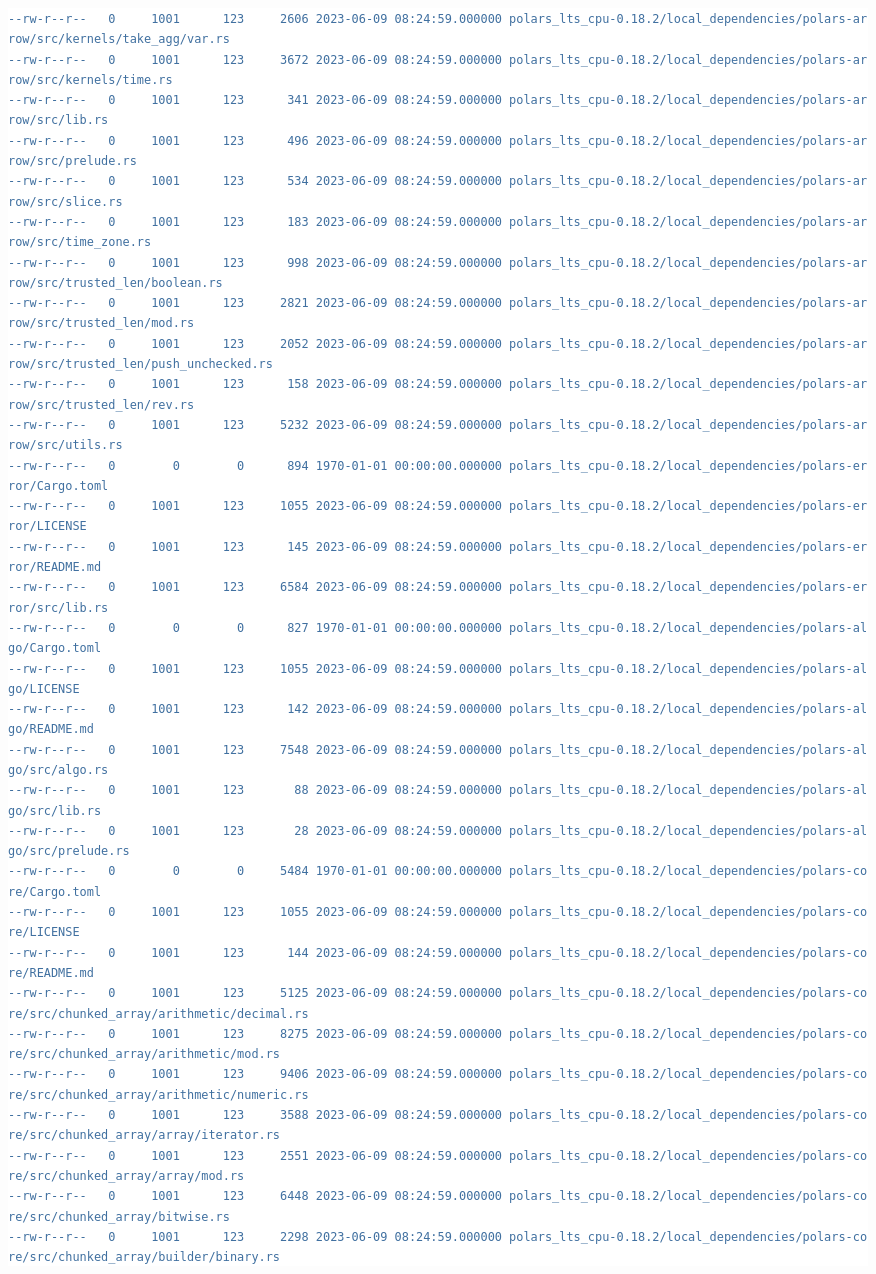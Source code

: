 ```diff
--rw-r--r--   0     1001      123     2606 2023-06-09 08:24:59.000000 polars_lts_cpu-0.18.2/local_dependencies/polars-arrow/src/kernels/take_agg/var.rs
--rw-r--r--   0     1001      123     3672 2023-06-09 08:24:59.000000 polars_lts_cpu-0.18.2/local_dependencies/polars-arrow/src/kernels/time.rs
--rw-r--r--   0     1001      123      341 2023-06-09 08:24:59.000000 polars_lts_cpu-0.18.2/local_dependencies/polars-arrow/src/lib.rs
--rw-r--r--   0     1001      123      496 2023-06-09 08:24:59.000000 polars_lts_cpu-0.18.2/local_dependencies/polars-arrow/src/prelude.rs
--rw-r--r--   0     1001      123      534 2023-06-09 08:24:59.000000 polars_lts_cpu-0.18.2/local_dependencies/polars-arrow/src/slice.rs
--rw-r--r--   0     1001      123      183 2023-06-09 08:24:59.000000 polars_lts_cpu-0.18.2/local_dependencies/polars-arrow/src/time_zone.rs
--rw-r--r--   0     1001      123      998 2023-06-09 08:24:59.000000 polars_lts_cpu-0.18.2/local_dependencies/polars-arrow/src/trusted_len/boolean.rs
--rw-r--r--   0     1001      123     2821 2023-06-09 08:24:59.000000 polars_lts_cpu-0.18.2/local_dependencies/polars-arrow/src/trusted_len/mod.rs
--rw-r--r--   0     1001      123     2052 2023-06-09 08:24:59.000000 polars_lts_cpu-0.18.2/local_dependencies/polars-arrow/src/trusted_len/push_unchecked.rs
--rw-r--r--   0     1001      123      158 2023-06-09 08:24:59.000000 polars_lts_cpu-0.18.2/local_dependencies/polars-arrow/src/trusted_len/rev.rs
--rw-r--r--   0     1001      123     5232 2023-06-09 08:24:59.000000 polars_lts_cpu-0.18.2/local_dependencies/polars-arrow/src/utils.rs
--rw-r--r--   0        0        0      894 1970-01-01 00:00:00.000000 polars_lts_cpu-0.18.2/local_dependencies/polars-error/Cargo.toml
--rw-r--r--   0     1001      123     1055 2023-06-09 08:24:59.000000 polars_lts_cpu-0.18.2/local_dependencies/polars-error/LICENSE
--rw-r--r--   0     1001      123      145 2023-06-09 08:24:59.000000 polars_lts_cpu-0.18.2/local_dependencies/polars-error/README.md
--rw-r--r--   0     1001      123     6584 2023-06-09 08:24:59.000000 polars_lts_cpu-0.18.2/local_dependencies/polars-error/src/lib.rs
--rw-r--r--   0        0        0      827 1970-01-01 00:00:00.000000 polars_lts_cpu-0.18.2/local_dependencies/polars-algo/Cargo.toml
--rw-r--r--   0     1001      123     1055 2023-06-09 08:24:59.000000 polars_lts_cpu-0.18.2/local_dependencies/polars-algo/LICENSE
--rw-r--r--   0     1001      123      142 2023-06-09 08:24:59.000000 polars_lts_cpu-0.18.2/local_dependencies/polars-algo/README.md
--rw-r--r--   0     1001      123     7548 2023-06-09 08:24:59.000000 polars_lts_cpu-0.18.2/local_dependencies/polars-algo/src/algo.rs
--rw-r--r--   0     1001      123       88 2023-06-09 08:24:59.000000 polars_lts_cpu-0.18.2/local_dependencies/polars-algo/src/lib.rs
--rw-r--r--   0     1001      123       28 2023-06-09 08:24:59.000000 polars_lts_cpu-0.18.2/local_dependencies/polars-algo/src/prelude.rs
--rw-r--r--   0        0        0     5484 1970-01-01 00:00:00.000000 polars_lts_cpu-0.18.2/local_dependencies/polars-core/Cargo.toml
--rw-r--r--   0     1001      123     1055 2023-06-09 08:24:59.000000 polars_lts_cpu-0.18.2/local_dependencies/polars-core/LICENSE
--rw-r--r--   0     1001      123      144 2023-06-09 08:24:59.000000 polars_lts_cpu-0.18.2/local_dependencies/polars-core/README.md
--rw-r--r--   0     1001      123     5125 2023-06-09 08:24:59.000000 polars_lts_cpu-0.18.2/local_dependencies/polars-core/src/chunked_array/arithmetic/decimal.rs
--rw-r--r--   0     1001      123     8275 2023-06-09 08:24:59.000000 polars_lts_cpu-0.18.2/local_dependencies/polars-core/src/chunked_array/arithmetic/mod.rs
--rw-r--r--   0     1001      123     9406 2023-06-09 08:24:59.000000 polars_lts_cpu-0.18.2/local_dependencies/polars-core/src/chunked_array/arithmetic/numeric.rs
--rw-r--r--   0     1001      123     3588 2023-06-09 08:24:59.000000 polars_lts_cpu-0.18.2/local_dependencies/polars-core/src/chunked_array/array/iterator.rs
--rw-r--r--   0     1001      123     2551 2023-06-09 08:24:59.000000 polars_lts_cpu-0.18.2/local_dependencies/polars-core/src/chunked_array/array/mod.rs
--rw-r--r--   0     1001      123     6448 2023-06-09 08:24:59.000000 polars_lts_cpu-0.18.2/local_dependencies/polars-core/src/chunked_array/bitwise.rs
--rw-r--r--   0     1001      123     2298 2023-06-09 08:24:59.000000 polars_lts_cpu-0.18.2/local_dependencies/polars-core/src/chunked_array/builder/binary.rs
```